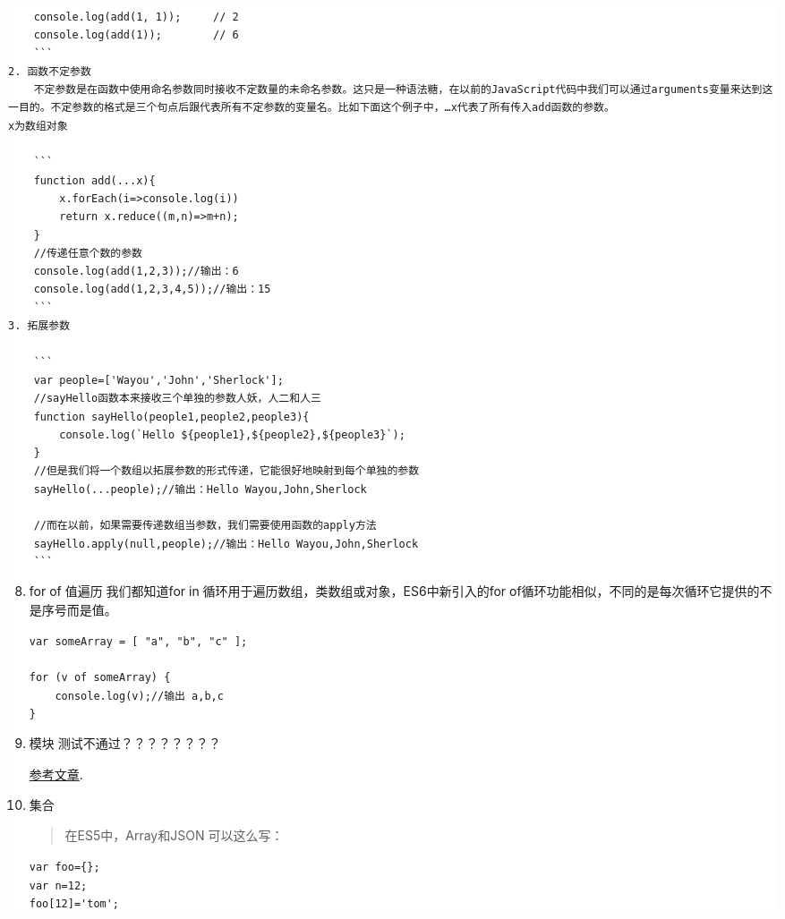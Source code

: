         console.log(add(1, 1));     // 2
        console.log(add(1));        // 6
        ```
    2. 函数不定参数
        不定参数是在函数中使用命名参数同时接收不定数量的未命名参数。这只是一种语法糖，在以前的JavaScript代码中我们可以通过arguments变量来达到这一目的。不定参数的格式是三个句点后跟代表所有不定参数的变量名。比如下面这个例子中，…x代表了所有传入add函数的参数。
    x为数组对象

        ```
    	function add(...x){
            x.forEach(i=>console.log(i))
            return x.reduce((m,n)=>m+n);
        }
        //传递任意个数的参数
        console.log(add(1,2,3));//输出：6
        console.log(add(1,2,3,4,5));//输出：15
        ```
    3. 拓展参数

        ```
    	var people=['Wayou','John','Sherlock'];
    	//sayHello函数本来接收三个单独的参数人妖，人二和人三
    	function sayHello(people1,people2,people3){
    		console.log(`Hello ${people1},${people2},${people3}`);
    	}
    	//但是我们将一个数组以拓展参数的形式传递，它能很好地映射到每个单独的参数
    	sayHello(...people);//输出：Hello Wayou,John,Sherlock

    	//而在以前，如果需要传递数组当参数，我们需要使用函数的apply方法
    	sayHello.apply(null,people);//输出：Hello Wayou,John,Sherlock
    	```
8. for of 值遍历
    我们都知道for in 循环用于遍历数组，类数组或对象，ES6中新引入的for of循环功能相似，不同的是每次循环它提供的不是序号而是值。

    ```
	var someArray = [ "a", "b", "c" ];
 
	for (v of someArray) {
    	console.log(v);//输出 a,b,c
	}
	```
9. 模块
    测试不通过？？？？？？？？


    [参考文章](http://blog.csdn.net/lihongxun945/article/details/49031383).



10. 集合

    >在ES5中，Array和JSON 可以这么写：

    ```
    var foo={};
    var n=12;
    foo[12]='tom';
